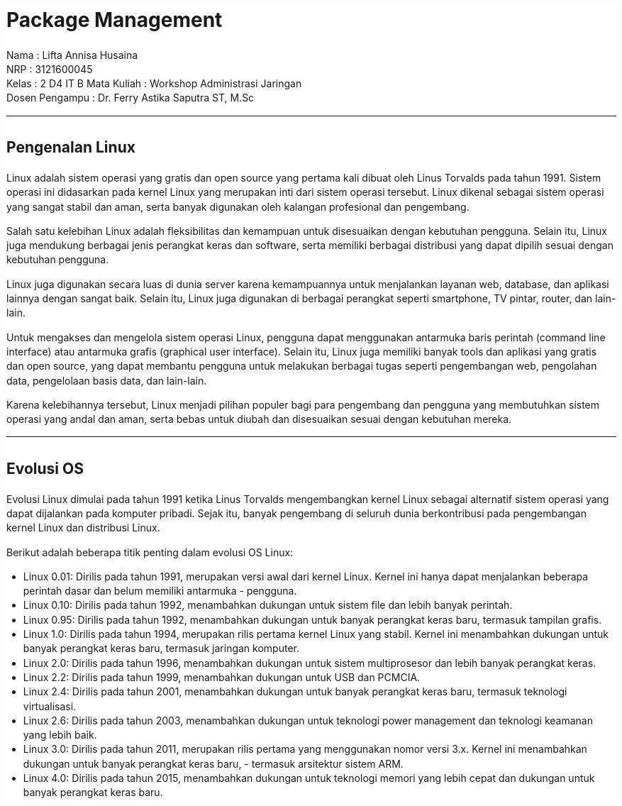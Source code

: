 # Package Management  

Nama : Lifta Annisa Husaina  
NRP : 3121600045  
Kelas : 2 D4 IT B 
Mata Kuliah : Workshop Administrasi Jaringan  
Dosen Pengampu : Dr. Ferry Astika Saputra ST, M.Sc  

---

## Pengenalan Linux

Linux adalah sistem operasi yang gratis dan open source yang pertama kali dibuat oleh Linus Torvalds pada tahun 1991. Sistem operasi ini didasarkan pada kernel Linux yang merupakan inti dari sistem operasi tersebut. Linux dikenal sebagai sistem operasi yang sangat stabil dan aman, serta banyak digunakan oleh kalangan profesional dan pengembang.

Salah satu kelebihan Linux adalah fleksibilitas dan kemampuan untuk disesuaikan dengan kebutuhan pengguna. Selain itu, Linux juga mendukung berbagai jenis perangkat keras dan software, serta memiliki berbagai distribusi yang dapat dipilih sesuai dengan kebutuhan pengguna.

Linux juga digunakan secara luas di dunia server karena kemampuannya untuk menjalankan layanan web, database, dan aplikasi lainnya dengan sangat baik. Selain itu, Linux juga digunakan di berbagai perangkat seperti smartphone, TV pintar, router, dan lain-lain.

Untuk mengakses dan mengelola sistem operasi Linux, pengguna dapat menggunakan antarmuka baris perintah (command line interface) atau antarmuka grafis (graphical user interface). Selain itu, Linux juga memiliki banyak tools dan aplikasi yang gratis dan open source, yang dapat membantu pengguna untuk melakukan berbagai tugas seperti pengembangan web, pengolahan data, pengelolaan basis data, dan lain-lain.

Karena kelebihannya tersebut, Linux menjadi pilihan populer bagi para pengembang dan pengguna yang membutuhkan sistem operasi yang andal dan aman, serta bebas untuk diubah dan disesuaikan sesuai dengan kebutuhan mereka.

---
  
## Evolusi OS

Evolusi Linux dimulai pada tahun 1991 ketika Linus Torvalds mengembangkan kernel Linux sebagai alternatif sistem operasi yang dapat dijalankan pada komputer pribadi. Sejak itu, banyak pengembang di seluruh dunia berkontribusi pada pengembangan kernel Linux dan distribusi Linux.

Berikut adalah beberapa titik penting dalam evolusi OS Linux:

- Linux 0.01: Dirilis pada tahun 1991, merupakan versi awal dari kernel Linux. Kernel ini hanya dapat menjalankan beberapa perintah dasar dan belum memiliki antarmuka - pengguna.
- Linux 0.10: Dirilis pada tahun 1992, menambahkan dukungan untuk sistem file dan lebih banyak perintah.
- Linux 0.95: Dirilis pada tahun 1992, menambahkan dukungan untuk banyak perangkat keras baru, termasuk tampilan grafis.
- Linux 1.0: Dirilis pada tahun 1994, merupakan rilis pertama kernel Linux yang stabil. Kernel ini menambahkan dukungan untuk banyak perangkat keras baru, termasuk jaringan komputer.
- Linux 2.0: Dirilis pada tahun 1996, menambahkan dukungan untuk sistem multiprosesor dan lebih banyak perangkat keras.
- Linux 2.2: Dirilis pada tahun 1999, menambahkan dukungan untuk USB dan PCMCIA.
- Linux 2.4: Dirilis pada tahun 2001, menambahkan dukungan untuk banyak perangkat keras baru, termasuk teknologi virtualisasi.
- Linux 2.6: Dirilis pada tahun 2003, menambahkan dukungan untuk teknologi power management dan teknologi keamanan yang lebih baik.
- Linux 3.0: Dirilis pada tahun 2011, merupakan rilis pertama yang menggunakan nomor versi 3.x. Kernel ini menambahkan dukungan untuk banyak perangkat keras baru, - termasuk arsitektur sistem ARM.
- Linux 4.0: Dirilis pada tahun 2015, menambahkan dukungan untuk teknologi memori yang lebih cepat dan dukungan untuk banyak perangkat keras baru.
